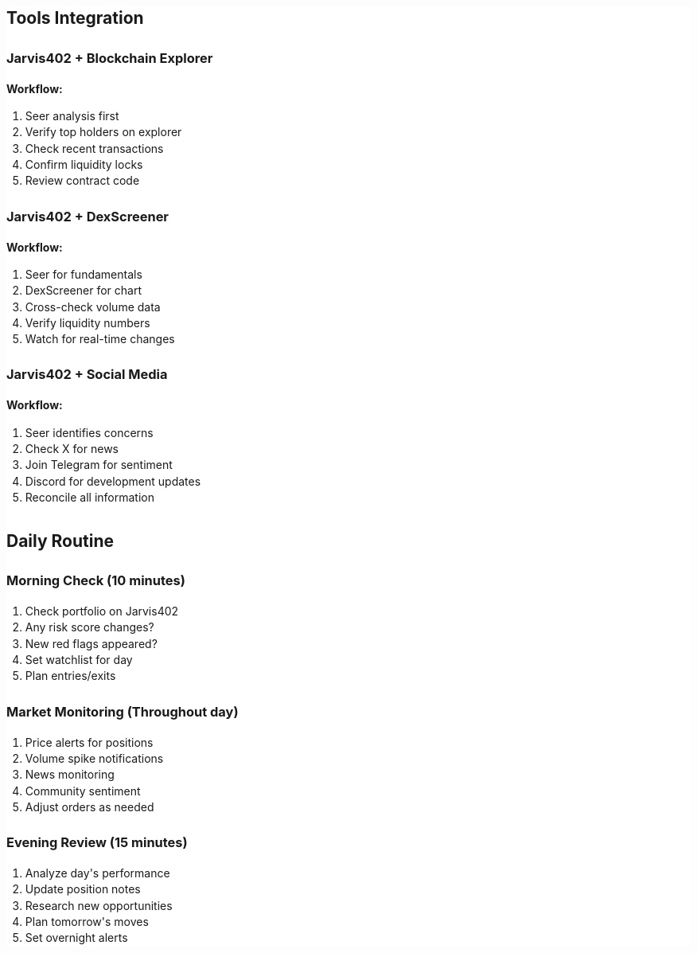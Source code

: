 ## Tools Integration

### Jarvis402 + Blockchain Explorer

**Workflow:**
1. Seer analysis first
2. Verify top holders on explorer
3. Check recent transactions
4. Confirm liquidity locks
5. Review contract code

### Jarvis402 + DexScreener

**Workflow:**
1. Seer for fundamentals
2. DexScreener for chart
3. Cross-check volume data
4. Verify liquidity numbers
5. Watch for real-time changes

### Jarvis402 + Social Media

**Workflow:**
1. Seer identifies concerns
2. Check X for news
3. Join Telegram for sentiment
4. Discord for development updates
5. Reconcile all information

## Daily Routine

### Morning Check (10 minutes)

1. Check portfolio on Jarvis402
2. Any risk score changes?
3. New red flags appeared?
4. Set watchlist for day
5. Plan entries/exits

### Market Monitoring (Throughout day)

1. Price alerts for positions
2. Volume spike notifications
3. News monitoring
4. Community sentiment
5. Adjust orders as needed

### Evening Review (15 minutes)

1. Analyze day's performance
2. Update position notes
3. Research new opportunities
4. Plan tomorrow's moves
5. Set overnight alerts
